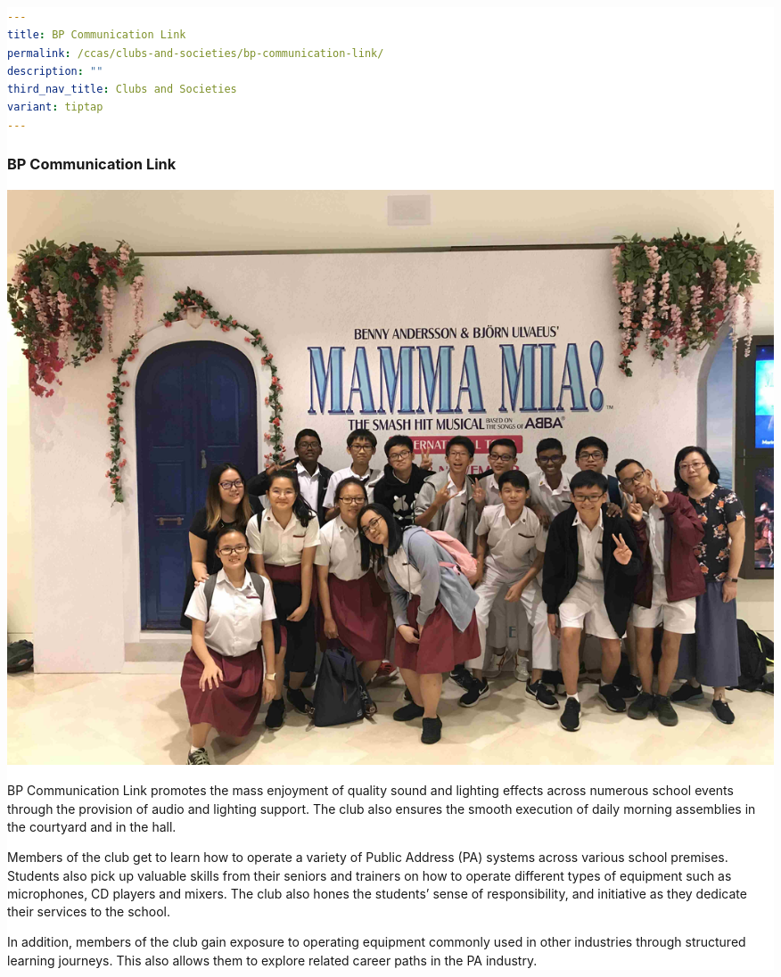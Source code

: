 ```yaml
---
title: BP Communication Link
permalink: /ccas/clubs-and-societies/bp-communication-link/
description: ""
third_nav_title: Clubs and Societies
variant: tiptap
---
```

<h3>BP Communication Link</h3>
<div class="isomer-image-wrapper">
<img style="width: 100%" height="auto" width="100%" alt="" src="/images/bpc1.jpeg">
</div>
<p>BP Communication Link promotes the mass enjoyment of quality sound and
lighting effects across numerous school events through the provision of
audio and lighting support. The club also ensures the smooth execution
of daily morning assemblies in the courtyard and in the hall.</p>
<p>Members of the club get to learn how to operate a variety of Public Address
(PA) systems across various school premises. Students also pick up valuable
skills from their seniors and trainers on how to operate different types
of equipment such as microphones, CD players and mixers. The club also
hones the students’ sense of responsibility, and initiative as they dedicate
their services to the school.</p>
<p>In addition, members of the club gain exposure to operating equipment
commonly used in other industries through structured learning journeys.
This also allows them to explore related career paths in the PA industry.</p>
<div class="isomer-image-wrapper">
